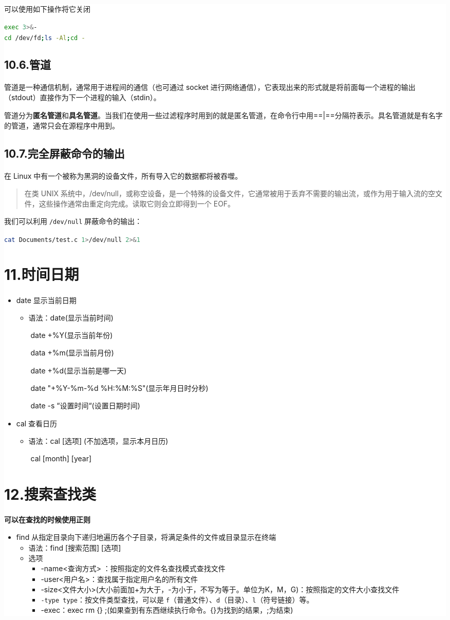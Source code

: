 可以使用如下操作将它关闭

```bash
exec 3>&-
cd /dev/fd;ls -Al;cd -
```



## 10.6.管道

管道是一种通信机制，通常用于进程间的通信（也可通过 socket 进行网络通信），它表现出来的形式就是将前面每一个进程的输出（stdout）直接作为下一个进程的输入（stdin）。

管道分为**匿名管道**和**具名管道**。当我们在使用一些过滤程序时用到的就是匿名管道，在命令行中用==|==分隔符表示。具名管道就是有名字的管道，通常只会在源程序中用到。



## 10.7.完全屏蔽命令的输出

在 Linux 中有一个被称为黑洞的设备文件，所有导入它的数据都将被吞噬。

> 在类 UNIX 系统中，/dev/null，或称空设备，是一个特殊的设备文件，它通常被用于丢弃不需要的输出流，或作为用于输入流的空文件，这些操作通常由重定向完成。读取它则会立即得到一个 EOF。

我们可以利用 `/dev/null` 屏蔽命令的输出：

```bash
cat Documents/test.c 1>/dev/null 2>&1
```



# 11.时间日期

- date 显示当前日期

  - 语法：date(显示当前时间)

    ​			date +%Y(显示当前年份)

    ​			data +%m(显示当前月份)

    ​			date +%d(显示当前是哪一天)

    ​			date "+%Y-%m-%d %H:%M:%S"(显示年月日时分秒)

    ​			date -s “设置时间“(设置日期时间)

- cal 查看日历

  - 语法：cal [选项] (不加选项，显示本月日历)

    ​			cal [month] [year]

# 12.搜索查找类

**可以在查找的时候使用正则**

- find 从指定目录向下递归地遍历各个子目录，将满足条件的文件或目录显示在终端
  - 语法：find [搜索范围] [选项]
  - 选项
    - -name<查询方式> ：按照指定的文件名查找模式查找文件
    - -user<用户名>：查找属于指定用户名的所有文件
    - -size<文件大小>(大小前面加+为大于，-为小于，不写为等于。单位为K，M，G)：按照指定的文件大小查找文件
    - `-type type`：按文件类型查找，可以是 `f`（普通文件）、`d`（目录）、`l`（符号链接）等。
    - -exec：exec rm {} \;(如果查到有东西继续执行命令。{}为找到的结果，\;为结束)
  